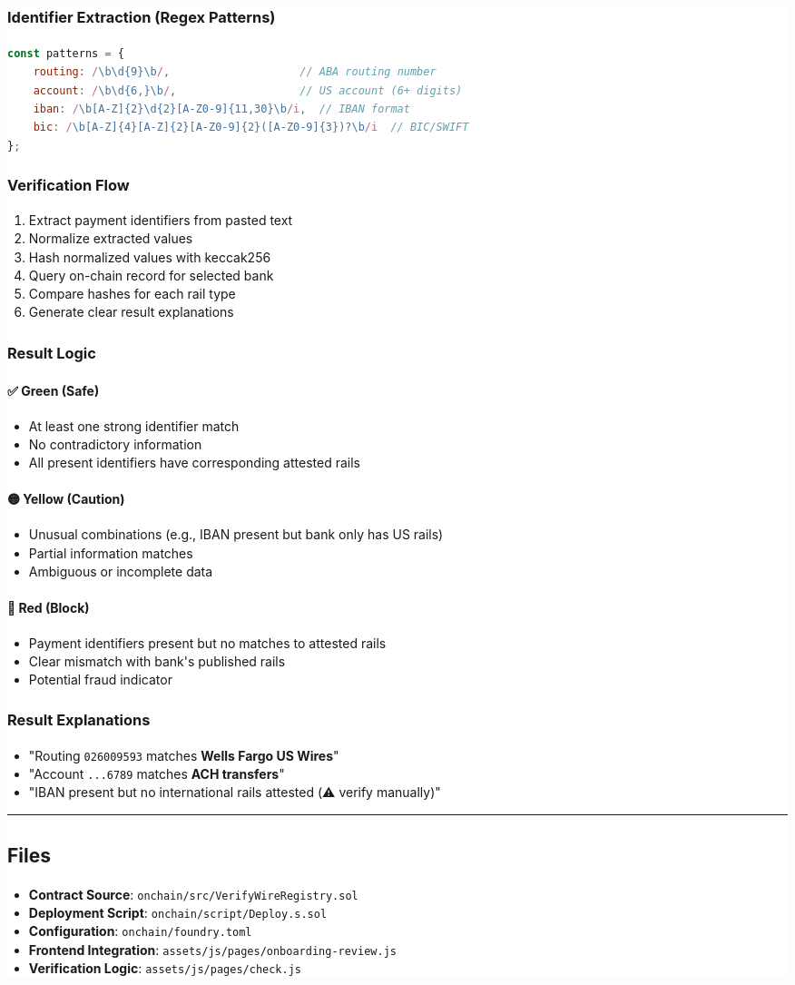 ### Identifier Extraction (Regex Patterns)
```javascript
const patterns = {
    routing: /\b\d{9}\b/,                    // ABA routing number
    account: /\b\d{6,}\b/,                   // US account (6+ digits)
    iban: /\b[A-Z]{2}\d{2}[A-Z0-9]{11,30}\b/i,  // IBAN format
    bic: /\b[A-Z]{4}[A-Z]{2}[A-Z0-9]{2}([A-Z0-9]{3})?\b/i  // BIC/SWIFT
};
```

### Verification Flow
1. Extract payment identifiers from pasted text
2. Normalize extracted values
3. Hash normalized values with keccak256
4. Query on-chain record for selected bank
5. Compare hashes for each rail type
6. Generate clear result explanations

### Result Logic

#### ✅ Green (Safe)
- At least one strong identifier match
- No contradictory information
- All present identifiers have corresponding attested rails

#### 🟡 Yellow (Caution)
- Unusual combinations (e.g., IBAN present but bank only has US rails)
- Partial information matches
- Ambiguous or incomplete data

#### 🔴 Red (Block)
- Payment identifiers present but no matches to attested rails
- Clear mismatch with bank's published rails
- Potential fraud indicator

### Result Explanations
- "Routing `026009593` matches **Wells Fargo US Wires**"
- "Account `...6789` matches **ACH transfers**"
- "IBAN present but no international rails attested (⚠️ verify manually)"

---

## Files

- **Contract Source**: `onchain/src/VerifyWireRegistry.sol`
- **Deployment Script**: `onchain/script/Deploy.s.sol`
- **Configuration**: `onchain/foundry.toml`
- **Frontend Integration**: `assets/js/pages/onboarding-review.js`
- **Verification Logic**: `assets/js/pages/check.js`